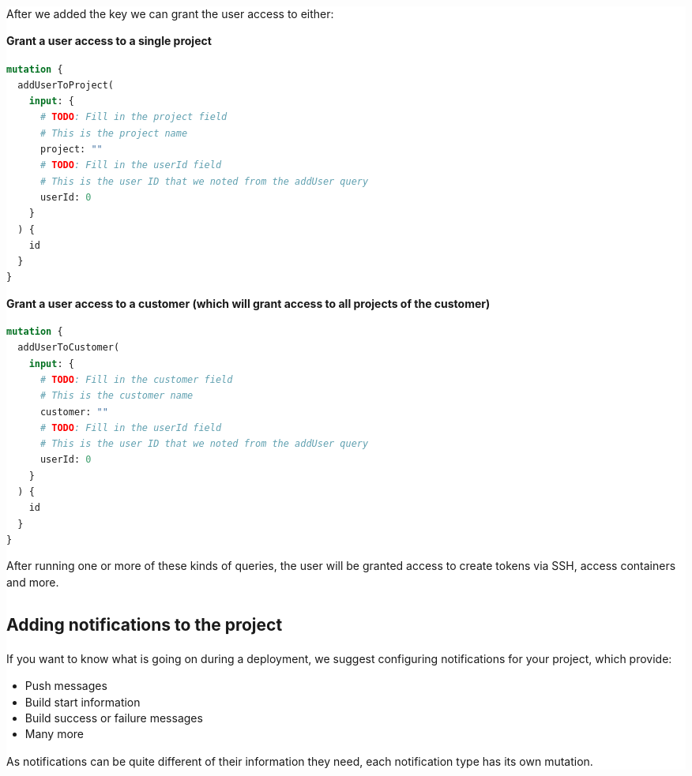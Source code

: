 After we added the key we can grant the user access to either:

**Grant a user access to a single project**

```graphql
mutation {
  addUserToProject(
    input: {
      # TODO: Fill in the project field
      # This is the project name
      project: ""
      # TODO: Fill in the userId field
      # This is the user ID that we noted from the addUser query
      userId: 0
    }
  ) {
    id
  }
}
```

**Grant a user access to a customer (which will grant access to all projects of the customer)**

```graphql
mutation {
  addUserToCustomer(
    input: {
      # TODO: Fill in the customer field
      # This is the customer name
      customer: ""
      # TODO: Fill in the userId field
      # This is the user ID that we noted from the addUser query
      userId: 0
    }
  ) {
    id
  }
}
```

After running one or more of these kinds of queries, the user will be granted access to create tokens via SSH, access containers and more.

## Adding notifications to the project

If you want to know what is going on during a deployment, we suggest configuring notifications for your project, which provide:

- Push messages
- Build start information
- Build success or failure messages
- Many more

As notifications can be quite different of their information they need, each notification type has its own mutation.
